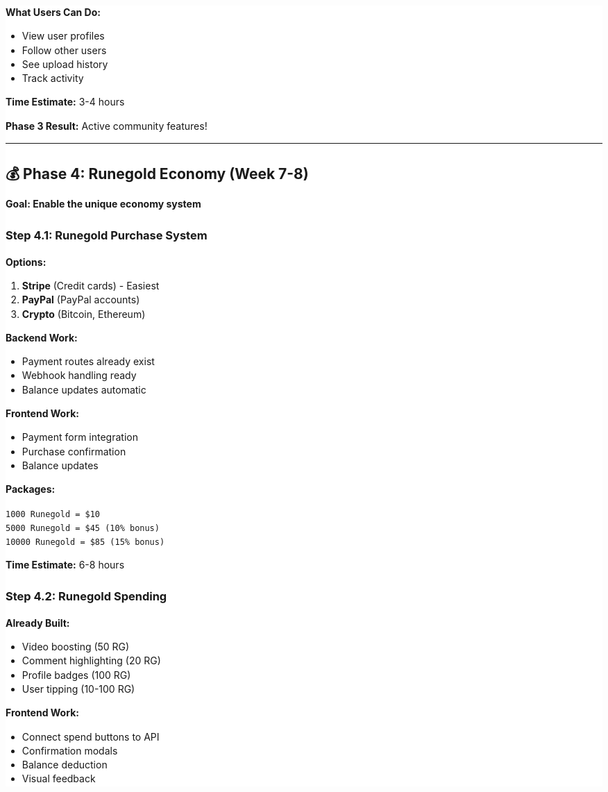 **What Users Can Do:**
- View user profiles
- Follow other users
- See upload history
- Track activity

**Time Estimate:** 3-4 hours

**Phase 3 Result:** Active community features!

---

## 💰 Phase 4: Runegold Economy (Week 7-8)
**Goal: Enable the unique economy system**

### Step 4.1: Runegold Purchase System

**Options:**
1. **Stripe** (Credit cards) - Easiest
2. **PayPal** (PayPal accounts)
3. **Crypto** (Bitcoin, Ethereum)

**Backend Work:**
- Payment routes already exist
- Webhook handling ready
- Balance updates automatic

**Frontend Work:**
- Payment form integration
- Purchase confirmation
- Balance updates

**Packages:**
```
1000 Runegold = $10
5000 Runegold = $45 (10% bonus)
10000 Runegold = $85 (15% bonus)
```

**Time Estimate:** 6-8 hours

### Step 4.2: Runegold Spending

**Already Built:**
- Video boosting (50 RG)
- Comment highlighting (20 RG)
- Profile badges (100 RG)
- User tipping (10-100 RG)

**Frontend Work:**
- Connect spend buttons to API
- Confirmation modals
- Balance deduction
- Visual feedback
